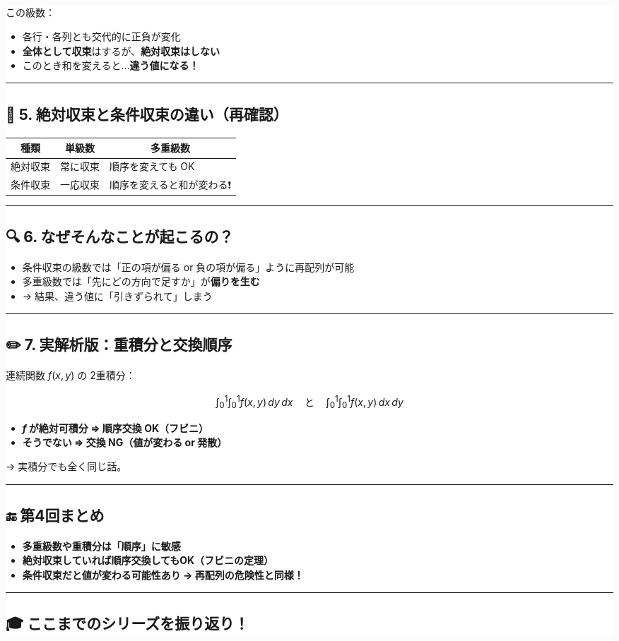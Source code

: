 この級数：

* 各行・各列とも交代的に正負が変化
* **全体として収束**はするが、**絶対収束はしない**
* このとき和を変えると…**違う値になる！**

---

## 🧠 5. 絶対収束と条件収束の違い（再確認）

| 種類   | 単級数  | 多重級数          |
| ---- | ---- | ------------- |
| 絶対収束 | 常に収束 | 順序を変えても OK    |
| 条件収束 | 一応収束 | 順序を変えると和が変わる❗ |

---

## 🔍 6. なぜそんなことが起こるの？

* 条件収束の級数では「正の項が偏る or 負の項が偏る」ように再配列が可能
* 多重級数では「先にどの方向で足すか」が**偏りを生む**
* → 結果、違う値に「引きずられて」しまう

---

## ✏️ 7. 実解析版：重積分と交換順序

連続関数 $f(x,y)$ の 2重積分：

$$
\int_0^1 \int_0^1 f(x,y)\,dy\,dx
\quad \text{と} \quad
\int_0^1 \int_0^1 f(x,y)\,dx\,dy
$$

* **$f$ が絶対可積分 ⇒ 順序交換 OK（フビニ）**
* **そうでない ⇒ 交換 NG（値が変わる or 発散）**

→ 実積分でも全く同じ話。

---

## 🔚 第4回まとめ

* **多重級数や重積分は「順序」に敏感**
* **絶対収束していれば順序交換してもOK（フビニの定理）**
* **条件収束だと値が変わる可能性あり → 再配列の危険性と同様！**

---

## 🎓 ここまでのシリーズを振り返り！
